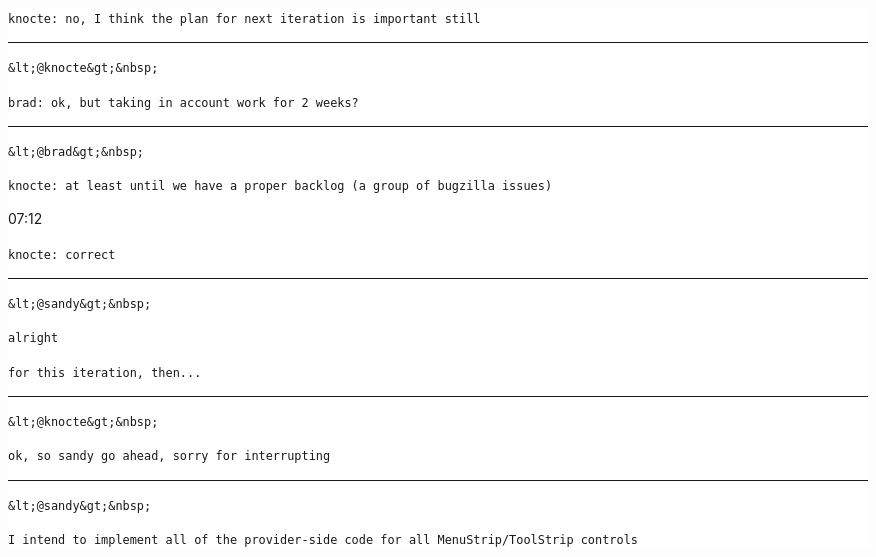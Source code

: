 ``` nowiki
knocte: no, I think the plan for next iteration is important still
```

****

``` nowiki
&lt;@knocte&gt;&nbsp;
```

``` nowiki
brad: ok, but taking in account work for 2 weeks?
```

****

``` nowiki
&lt;@brad&gt;&nbsp;
```

``` nowiki
knocte: at least until we have a proper backlog (a group of bugzilla issues)
```

07:12

``` nowiki
knocte: correct
```

****

``` nowiki
&lt;@sandy&gt;&nbsp;
```

``` nowiki
alright
```

``` nowiki
for this iteration, then...
```

****

``` nowiki
&lt;@knocte&gt;&nbsp;
```

``` nowiki
ok, so sandy go ahead, sorry for interrupting
```

****

``` nowiki
&lt;@sandy&gt;&nbsp;
```

``` nowiki
I intend to implement all of the provider-side code for all MenuStrip/ToolStrip controls
```
